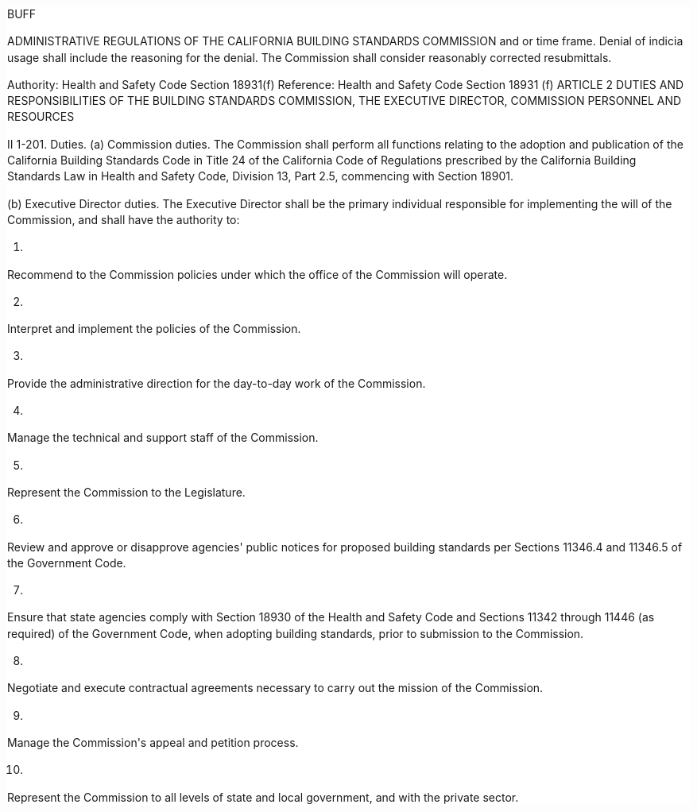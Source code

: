 
BUFF

ADMINISTRATIVE REGULATIONS OF THE CALIFORNIA BUILDING STANDARDS COMMISSION
and or time frame. Denial of indicia usage shall include the reasoning for the denial. The Commission shall consider reasonably corrected resubmittals.

Authority: Health and Safety Code Section 18931(f)
Reference: Health and Safety Code Section 18931 (f)
ARTICLE 2
DUTIES AND RESPONSIBILITIES OF THE
BUILDING STANDARDS COMMISSION, THE
EXECUTIVE DIRECTOR, COMMISSION
PERSONNEL AND RESOURCES


II 	1-201. Duties.
(a)
Commission duties. The Commission shall perform all functions relating to the adoption and publication of the California Building Standards Code in Title 24 of the California Code of Regulations prescribed by the California Building Standards Law in Health and Safety Code, Division 13, Part 2.5, commencing with Section 18901.

(b)
Executive Director duties. The Executive Director shall be the primary individual responsible for implementing the will of the Commission, and shall have the authority to:


1.
Recommend to the Commission policies under which the office of the Commission will operate.

2.
Interpret and implement the policies of the Commission.

3.
Provide the administrative direction for the day-to-day work of the Commission.

4.
Manage the technical and support staff of the Commission.

5.
Represent the Commission to the Legislature.

6.
Review and approve or disapprove agencies' public notices for proposed building standards per Sections 11346.4 and 11346.5 of the Government Code.

7.
Ensure that state agencies comply with Section 18930 of the Health and Safety Code and Sections 11342 through 11446 (as required) of the Government Code, when adopting building standards, prior to submission to the Commission.

8.
Negotiate and execute contractual agreements necessary to carry out the mission of the Commission.

9.
Manage the Commission's appeal and petition process.

10.
Represent the Commission to all levels 	of state and local government, and with the private sector.
